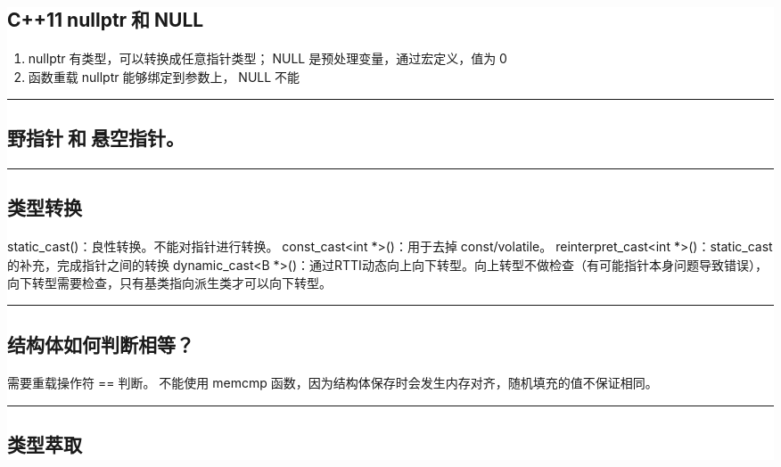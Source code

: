 ## C++11 nullptr 和 NULL
1. nullptr 有类型，可以转换成任意指针类型； NULL 是预处理变量，通过宏定义，值为 0
2. 函数重载 nullptr 能够绑定到参数上， NULL 不能

---
## 野指针 和 悬空指针。


---
## 类型转换
static_cast<int>()：良性转换。不能对指针进行转换。
const_cast<int *>()：用于去掉 const/volatile。
reinterpret_cast<int *>()：static_cast 的补充，完成指针之间的转换
dynamic_cast<B *>()：通过RTTI动态向上向下转型。向上转型不做检查（有可能指针本身问题导致错误），向下转型需要检查，只有基类指向派生类才可以向下转型。

---
## 结构体如何判断相等？
需要重载操作符 == 判断。
不能使用 memcmp 函数，因为结构体保存时会发生内存对齐，随机填充的值不保证相同。

---
## 类型萃取
